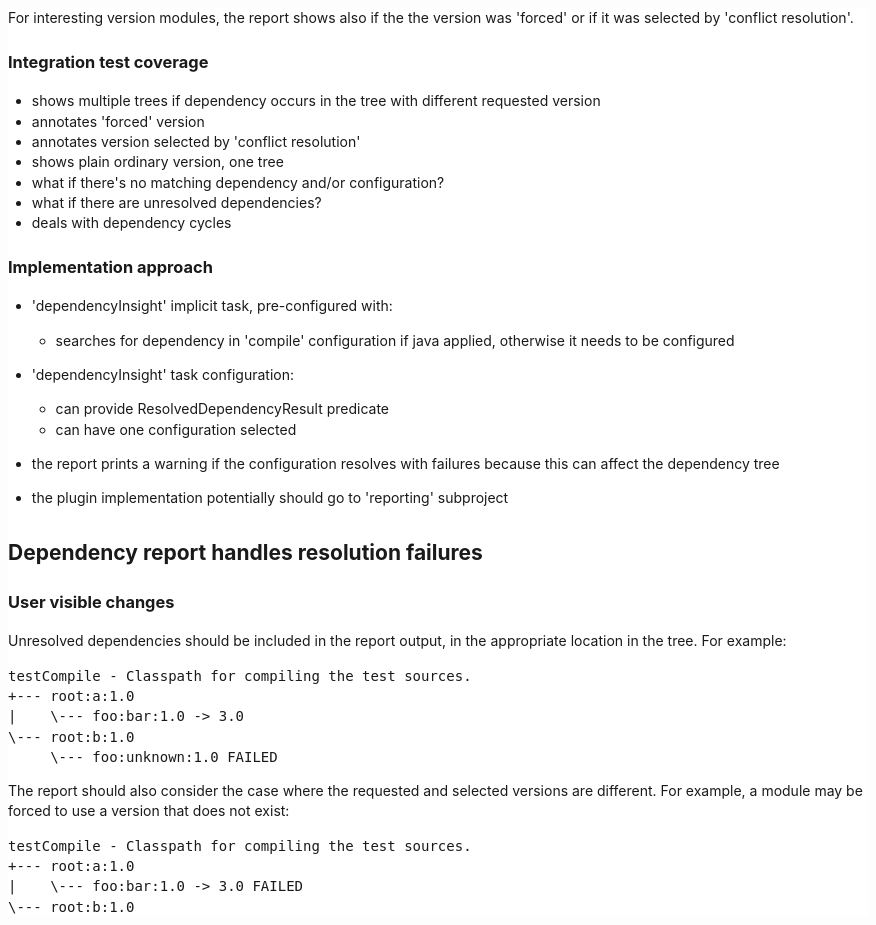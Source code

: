 For interesting version modules, the report shows also if the the version was 'forced' or if it was selected by 'conflict resolution'.

### Integration test coverage

* shows multiple trees if dependency occurs in the tree with different requested version
* annotates 'forced' version
* annotates version selected by 'conflict resolution'
* shows plain ordinary version, one tree
* what if there's no matching dependency and/or configuration?
* what if there are unresolved dependencies?
* deals with dependency cycles

### Implementation approach

- 'dependencyInsight' implicit task, pre-configured with:
    - searches for dependency in 'compile' configuration if java applied, otherwise it needs to be configured

- 'dependencyInsight' task configuration:
    - can provide ResolvedDependencyResult predicate
    - can have one configuration selected

- the report prints a warning if the configuration resolves with failures because this can affect the dependency tree
- the plugin implementation potentially should go to 'reporting' subproject

## Dependency report handles resolution failures

### User visible changes

Unresolved dependencies should be included in the report output, in the appropriate location in the tree. For example:

<pre>
testCompile - Classpath for compiling the test sources.
+--- root:a:1.0
|    \--- foo:bar:1.0 -> 3.0
\--- root:b:1.0
     \--- foo:unknown:1.0 FAILED
</pre>

The report should also consider the case where the requested and selected versions are different. For example, a module may be forced to use a version
that does not exist:

<pre>
testCompile - Classpath for compiling the test sources.
+--- root:a:1.0
|    \--- foo:bar:1.0 -> 3.0 FAILED
\--- root:b:1.0
</pre>
